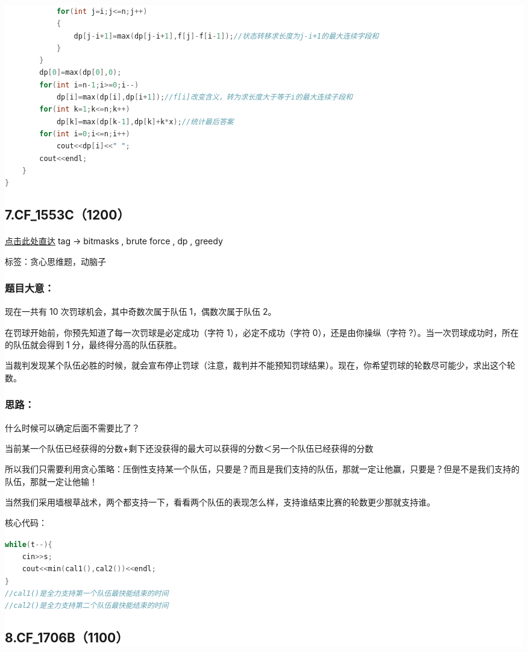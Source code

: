```cpp
            for(int j=i;j<=n;j++)
            {
                dp[j-i+1]=max(dp[j-i+1],f[j]-f[i-1]);//状态转移求长度为j-i+1的最大连续字段和
            }
        }
        dp[0]=max(dp[0],0);
        for(int i=n-1;i>=0;i--)
            dp[i]=max(dp[i],dp[i+1]);//f[i]改变含义，转为求长度大于等于i的最大连续子段和
        for(int k=1;k<=n;k++)
            dp[k]=max(dp[k-1],dp[k]+k*x);//统计最后答案
        for(int i=0;i<=n;i++)
            cout<<dp[i]<<" ";
        cout<<endl;
    }
}
```

## 7.CF_1553C（1200）
[点击此处直达](https://codeforc.es/problemset/problem/1553/C)
tag -> bitmasks , brute force , dp , greedy

标签：贪心思维题，动脑子

### 题目大意：

现在一共有 $10$ 次罚球机会，其中奇数次属于队伍 $1$，偶数次属于队伍 $2$。

在罚球开始前，你预先知道了每一次罚球是必定成功（字符 $1$），必定不成功（字符 $0$），还是由你操纵（字符 $?$）。当一次罚球成功时，所在的队伍就会得到 $1$ 分，最终得分高的队伍获胜。

当裁判发现某个队伍必胜的时候，就会宣布停止罚球（注意，裁判并不能预知罚球结果）。现在，你希望罚球的轮数尽可能少，求出这个轮数。

### 思路：

什么时候可以确定后面不需要比了？

当前某一个队伍已经获得的分数+剩下还没获得的最大可以获得的分数＜另一个队伍已经获得的分数

所以我们只需要利用贪心策略：压倒性支持某一个队伍，只要是？而且是我们支持的队伍，那就一定让他赢，只要是？但是不是我们支持的队伍，那就一定让他输！

当然我们采用墙根草战术，两个都支持一下，看看两个队伍的表现怎么样，支持谁结束比赛的轮数更少那就支持谁。

核心代码：

```cpp
while(t--){
	cin>>s;
	cout<<min(cal1(),cal2())<<endl;
}
//cal1()是全力支持第一个队伍最快能结束的时间
//cal2()是全力支持第二个队伍最快能结束的时间
```

## 8.CF_1706B（1100）
